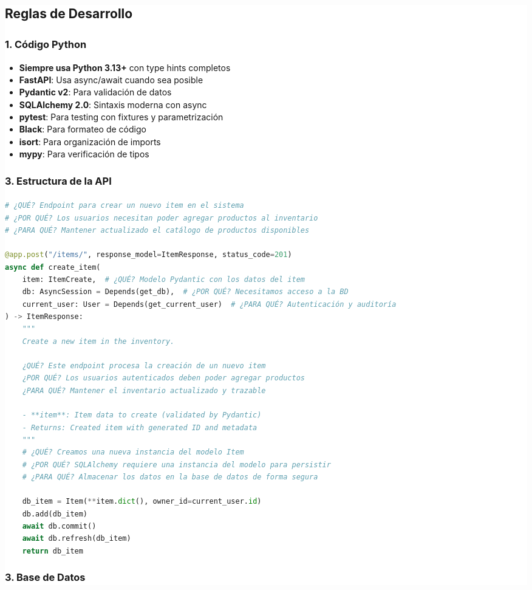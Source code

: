 ```
```

## Reglas de Desarrollo

### 1. Código Python

- **Siempre usa Python 3.13+** con type hints completos
- **FastAPI**: Usa async/await cuando sea posible
- **Pydantic v2**: Para validación de datos
- **SQLAlchemy 2.0**: Sintaxis moderna con async
- **pytest**: Para testing con fixtures y parametrización
- **Black**: Para formateo de código
- **isort**: Para organización de imports
- **mypy**: Para verificación de tipos

### 3. Estructura de la API

```python
# ¿QUÉ? Endpoint para crear un nuevo item en el sistema
# ¿POR QUÉ? Los usuarios necesitan poder agregar productos al inventario
# ¿PARA QUÉ? Mantener actualizado el catálogo de productos disponibles

@app.post("/items/", response_model=ItemResponse, status_code=201)
async def create_item(
    item: ItemCreate,  # ¿QUÉ? Modelo Pydantic con los datos del item
    db: AsyncSession = Depends(get_db),  # ¿POR QUÉ? Necesitamos acceso a la BD
    current_user: User = Depends(get_current_user)  # ¿PARA QUÉ? Autenticación y auditoría
) -> ItemResponse:
    """
    Create a new item in the inventory.

    ¿QUÉ? Este endpoint procesa la creación de un nuevo item
    ¿POR QUÉ? Los usuarios autenticados deben poder agregar productos
    ¿PARA QUÉ? Mantener el inventario actualizado y trazable

    - **item**: Item data to create (validated by Pydantic)
    - Returns: Created item with generated ID and metadata
    """
    # ¿QUÉ? Creamos una nueva instancia del modelo Item
    # ¿POR QUÉ? SQLAlchemy requiere una instancia del modelo para persistir
    # ¿PARA QUÉ? Almacenar los datos en la base de datos de forma segura

    db_item = Item(**item.dict(), owner_id=current_user.id)
    db.add(db_item)
    await db.commit()
    await db.refresh(db_item)
    return db_item
```

### 3. Base de Datos
